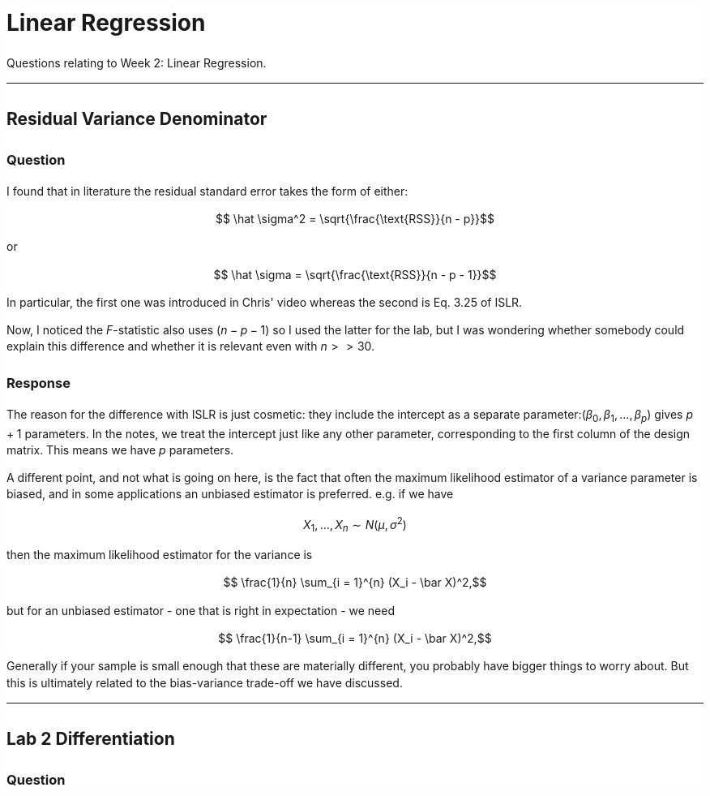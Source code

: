 # Linear Regression 

Questions relating to Week 2: Linear Regression.

--------------------------------------------------------------------------------

## Residual Variance Denominator 


### Question 

I found that in literature the residual standard error takes the form of either:

$$ \hat \sigma^2 = \sqrt{\frac{\text{RSS}}{n - p}}$$ 

or 

$$ \hat \sigma = \sqrt{\frac{\text{RSS}}{n - p - 1}}$$

In particular, the first one was introduced in Chris' video whereas the second is Eq. 3.25 of ISLR.

Now, I noticed the $F$-statistic also uses $(n-p-1)$ so I used the latter for the lab, but I was wondering whether somebody could explain this difference and whether it is relevant even with $n>>30$.


### Response

The reason for the difference with ISLR is just cosmetic: they include the intercept as a separate parameter:$(\beta_0, \beta_1, \ldots, \beta_p)$  gives $p+1$ parameters. In the notes, we treat the intercept just like any other parameter, corresponding to the first column of the design matrix. This means we have $p$ parameters. 

A different point, and not what is going on here, is the fact that often the maximum likelihood estimator of a variance parameter is biased, and in some applications an unbiased estimator is preferred. e.g. if we have 

$$ X_1,\ldots, X_n \sim N(\mu, \sigma^2)$$

then the maximum likelihood estimator for the variance is 

$$ \frac{1}{n} \sum_{i = 1}^{n} (X_i - \bar X)^2,$$

but for an unbiased estimator - one that is right in expectation - we need 

$$ \frac{1}{n-1} \sum_{i = 1}^{n} (X_i - \bar X)^2,$$


Generally if your sample is small enough that these are materially different, you probably have bigger things to worry about. But this is ultimately related to the bias-variance trade-off we have discussed. 

--------------------------------------------------------------------------

## Lab 2 Differentiation

### Question 

